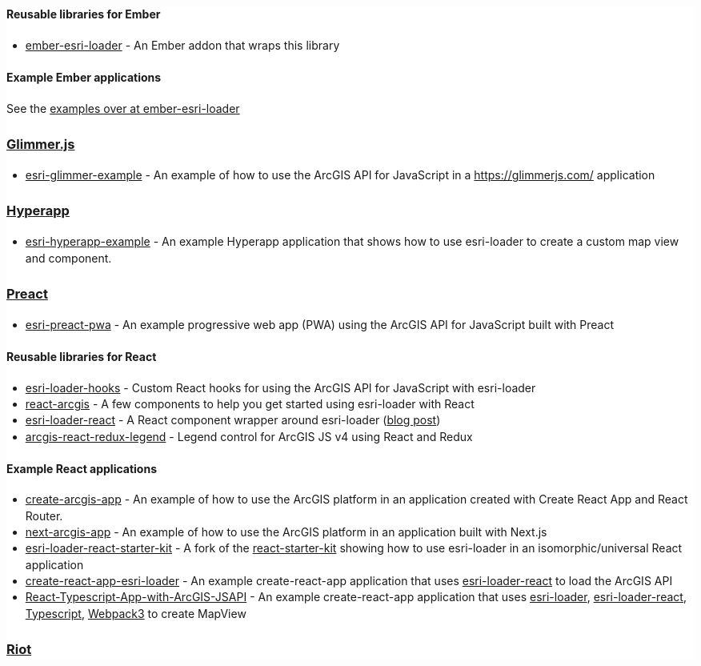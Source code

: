 #### Reusable libraries for Ember

- [ember-esri-loader](https://github.com/Esri/ember-esri-loader) - An Ember addon that wraps this library

#### Example Ember applications

See the [examples over at ember-esri-loader](https://github.com/Esri/ember-esri-loader/#examples)

### [Glimmer.js](https://glimmerjs.com/)

- [esri-glimmer-example](https://github.com/tomwayson/esri-glimmer-example) - An example of how to use the ArcGIS API for JavaScript in a https://glimmerjs.com/ application

### [Hyperapp](https://hyperapp.js.org/)

- [esri-hyperapp-example](https://github.com/jwasilgeo/esri-hyperapp-example) - An example Hyperapp application that shows how to use esri-loader to create a custom map view and component.

### [Preact](https://github.com/developit/preact)

- [esri-preact-pwa](https://github.com/tomwayson/esri-preact-pwa) - An example progressive web app (PWA) using the ArcGIS API for JavaScript built with Preact

#### Reusable libraries for React

- [esri-loader-hooks](https://github.com/tomwayson/esri-loader-hooks) - Custom React hooks for using the ArcGIS API for JavaScript with esri-loader
- [react-arcgis](https://github.com/Esri/react-arcgis) - A few components to help you get started using esri-loader with React
- [esri-loader-react](https://github.com/davetimmins/esri-loader-react) - A React component wrapper around esri-loader ([blog post](https://davetimmins.github.io/2017/07/19/esri-loader-react/))
- [arcgis-react-redux-legend](https://github.com/davetimmins/arcgis-react-redux-legend) - Legend control for ArcGIS JS v4 using React and Redux

#### Example React applications
- [create-arcgis-app](https://github.com/tomwayson/create-arcgis-app/) - An example of how to use the ArcGIS platform in an application created with Create React App and React Router.
- [next-arcgis-app](https://github.com/tomwayson/next-arcgis-app/) - An example of how to use the ArcGIS platform in an application built with Next.js
- [esri-loader-react-starter-kit](https://github.com/tomwayson/esri-loader-react-starter-kit) - A fork of the [react-starter-kit](https://github.com/kriasoft/react-starter-kit) showing how to use esri-loader in an isomorphic/universal React application
- [create-react-app-esri-loader](https://github.com/davetimmins/create-react-app-esri-loader/) - An example create-react-app application that uses [esri-loader-react](https://github.com/davetimmins/esri-loader-react) to load the ArcGIS API
- [React-Typescript-App-with-ArcGIS-JSAPI](https://github.com/guzhongren/React-Typescript-App-with-ArcGIS-JSAPI) - An example create-react-app application that uses [esri-loader](https://github.com/Esri/esri-loader), [esri-loader-react](https://github.com/davetimmins/esri-loader-react), [Typescript](https://www.typescriptlang.org/), [Webpack3](https://webpack.js.org/) to create MapView

### [Riot](https://riot.js.org/)
